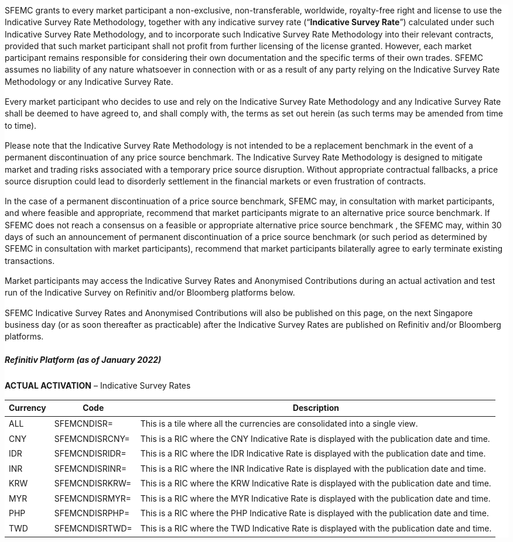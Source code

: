 SFEMC grants to every market participant a non-exclusive, non-transferable, worldwide, royalty-free right and license to use the Indicative Survey Rate Methodology, together with any indicative survey rate (“**Indicative Survey Rate**”) calculated under such Indicative Survey Rate Methodology, and to incorporate such Indicative Survey Rate Methodology into their relevant contracts, provided that such market participant shall not profit from further licensing of the license granted. However, each market participant remains responsible for considering their own documentation and the specific terms of their own trades. SFEMC assumes no liability of any nature whatsoever in connection with or as a result of any party relying on the Indicative Survey Rate Methodology or any Indicative Survey Rate.

Every market participant who decides to use and rely on the Indicative Survey Rate Methodology and any Indicative Survey Rate shall be deemed to have agreed to, and shall comply with, the terms as set out herein (as such terms may be amended from time to time).

Please note that the Indicative Survey Rate Methodology is not intended to be a replacement benchmark in the event of a permanent discontinuation of any price source benchmark. The Indicative Survey Rate Methodology is designed to mitigate market and trading risks associated with a temporary price source disruption. Without appropriate contractual fallbacks, a price source disruption could lead to disorderly settlement in the financial markets or even frustration of contracts.

In the case of a permanent discontinuation of a price source benchmark, SFEMC may, in consultation with market participants, and where feasible and appropriate, recommend that market participants migrate to an alternative price source benchmark. If SFEMC does not reach a consensus on a feasible or appropriate alternative price source benchmark , the SFEMC may, within 30 days of such an announcement of permanent discontinuation of a price source benchmark (or such period as determined by SFEMC in consultation with market participants), recommend that market participants bilaterally agree to early terminate existing transactions.

Market participants may access the Indicative Survey Rates and Anonymised Contributions during an actual activation and test run of the Indicative Survey on Refinitiv and/or Bloomberg platforms below.

SFEMC Indicative Survey Rates and Anonymised Contributions will also be published on this page, on the next Singapore business day (or as soon thereafter as practicable) after the Indicative Survey Rates are published on Refinitiv and/or Bloomberg platforms.

##### Refinitiv Platform (as of January 2022)

**ACTUAL ACTIVATION** – Indicative Survey Rates

| Currency | Code | Description |
| --- | --- | --- |
| ALL | SFEMCNDISR= | This is a tile where all the currencies are consolidated into a single view. |
| CNY | SFEMCNDISRCNY= | This is a RIC where the CNY Indicative Rate is displayed with the publication date and time. |
| IDR | SFEMCNDISRIDR= | This is a RIC where the IDR Indicative Rate is displayed with the publication date and time. |
| INR | SFEMCNDISRINR= | This is a RIC where the INR Indicative Rate is displayed with the publication date and time. |
| KRW | SFEMCNDISRKRW= | This is a RIC where the KRW Indicative Rate is displayed with the publication date and time. |
| MYR | SFEMCNDISRMYR= | This is a RIC where the MYR Indicative Rate is displayed with the publication date and time. |
| PHP | SFEMCNDISRPHP= | This is a RIC where the PHP Indicative Rate is displayed with the publication date and time. |
| TWD | SFEMCNDISRTWD= | This is a RIC where the TWD Indicative Rate is displayed with the publication date and time. |
